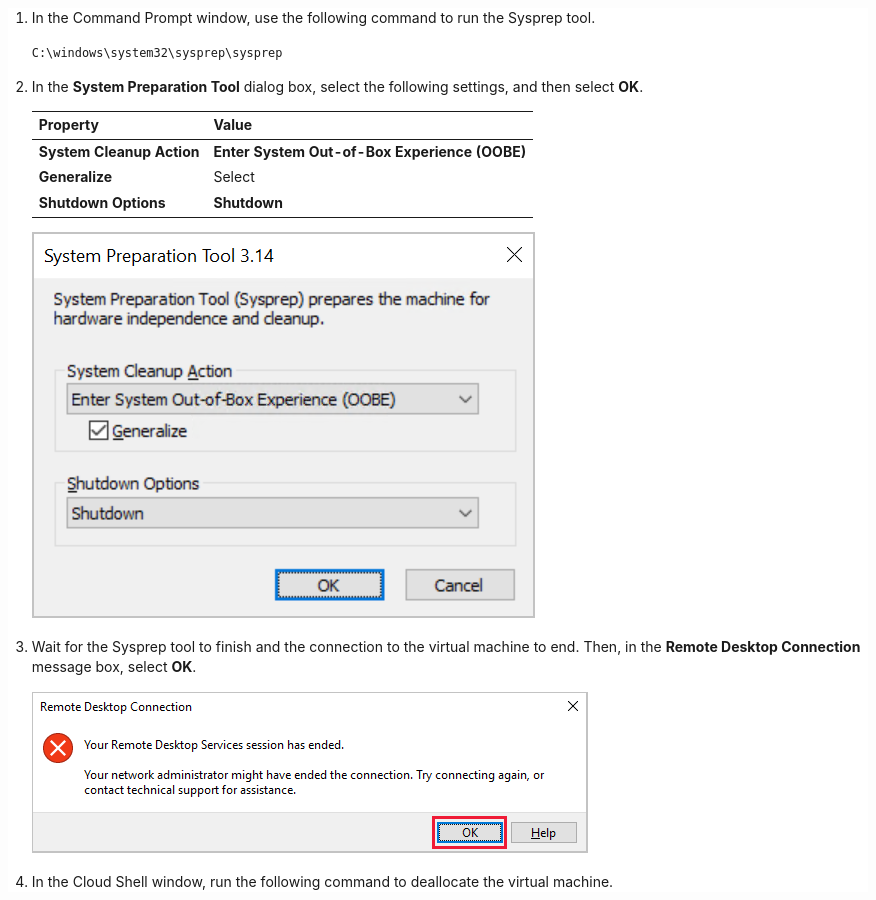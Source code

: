 1. In the Command Prompt window, use the following command to run the Sysprep tool.

    ```command
    C:\windows\system32\sysprep\sysprep
    ```

1. In the **System Preparation Tool** dialog box, select the following settings, and then select **OK**.

    | Property  | Value  |
    |---|---|
    | **System Cleanup Action** | **Enter System Out-of-Box Experience (OOBE)** |
    | **Generalize** | Select  |
    | **Shutdown Options** | **Shutdown** |

    ![Screenshot of the Sysprep dialog box](../media/4-sysprep.png)

1. Wait for the Sysprep tool to finish and the connection to the virtual machine to end. Then, in the **Remote Desktop Connection** message box, select **OK**.

    ![Screenshot of the Session Ended dialog box](../media/4-session-ended.png)

1. In the Cloud Shell window, run the following command to deallocate the virtual machine.
